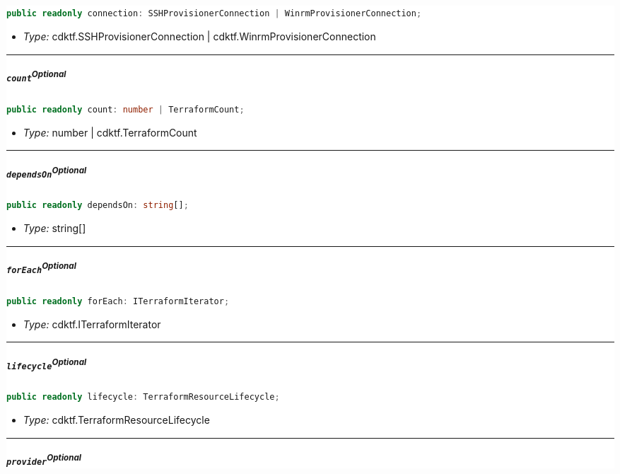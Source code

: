 ```typescript
public readonly connection: SSHProvisionerConnection | WinrmProvisionerConnection;
```

- *Type:* cdktf.SSHProvisionerConnection | cdktf.WinrmProvisionerConnection

---

##### `count`<sup>Optional</sup> <a name="count" id="@cdktf/provider-azurerm.privateDnsResolverOutboundEndpoint.PrivateDnsResolverOutboundEndpoint.property.count"></a>

```typescript
public readonly count: number | TerraformCount;
```

- *Type:* number | cdktf.TerraformCount

---

##### `dependsOn`<sup>Optional</sup> <a name="dependsOn" id="@cdktf/provider-azurerm.privateDnsResolverOutboundEndpoint.PrivateDnsResolverOutboundEndpoint.property.dependsOn"></a>

```typescript
public readonly dependsOn: string[];
```

- *Type:* string[]

---

##### `forEach`<sup>Optional</sup> <a name="forEach" id="@cdktf/provider-azurerm.privateDnsResolverOutboundEndpoint.PrivateDnsResolverOutboundEndpoint.property.forEach"></a>

```typescript
public readonly forEach: ITerraformIterator;
```

- *Type:* cdktf.ITerraformIterator

---

##### `lifecycle`<sup>Optional</sup> <a name="lifecycle" id="@cdktf/provider-azurerm.privateDnsResolverOutboundEndpoint.PrivateDnsResolverOutboundEndpoint.property.lifecycle"></a>

```typescript
public readonly lifecycle: TerraformResourceLifecycle;
```

- *Type:* cdktf.TerraformResourceLifecycle

---

##### `provider`<sup>Optional</sup> <a name="provider" id="@cdktf/provider-azurerm.privateDnsResolverOutboundEndpoint.PrivateDnsResolverOutboundEndpoint.property.provider"></a>
